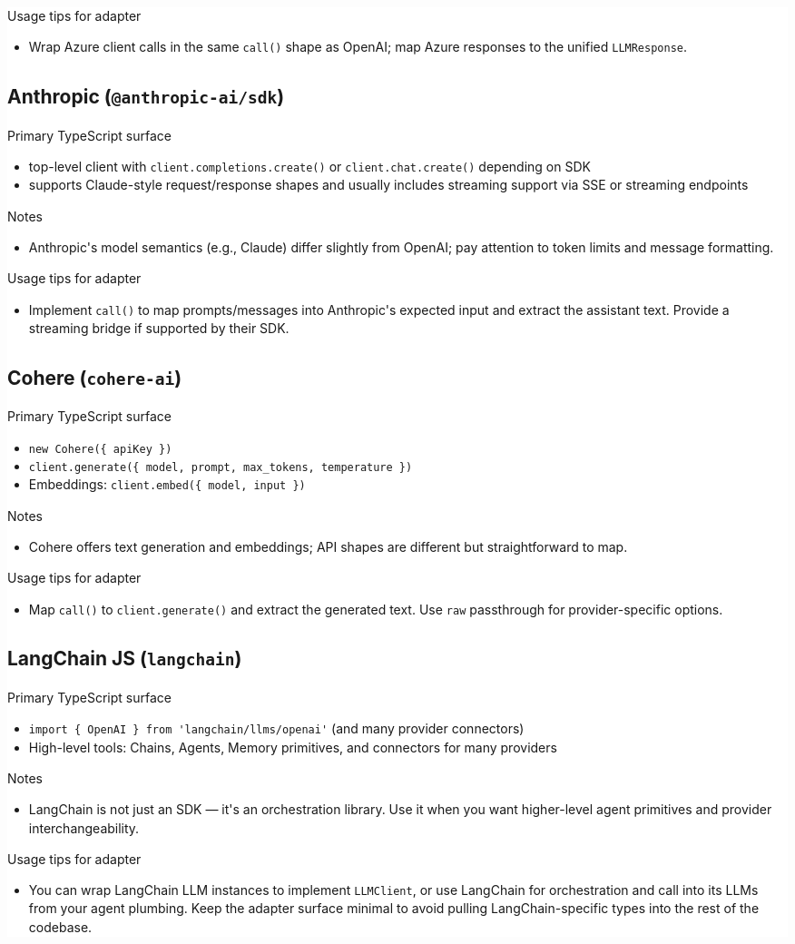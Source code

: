 Usage tips for adapter

- Wrap Azure client calls in the same `call()` shape as OpenAI; map Azure responses to the unified `LLMResponse`.

## Anthropic (`@anthropic-ai/sdk`)

Primary TypeScript surface

- top-level client with `client.completions.create()` or `client.chat.create()` depending on SDK
- supports Claude-style request/response shapes and usually includes streaming support via SSE or streaming endpoints

Notes

- Anthropic's model semantics (e.g., Claude) differ slightly from OpenAI; pay attention to token limits and message formatting.

Usage tips for adapter

- Implement `call()` to map prompts/messages into Anthropic's expected input and extract the assistant text. Provide a streaming bridge if supported by their SDK.

## Cohere (`cohere-ai`)

Primary TypeScript surface

- `new Cohere({ apiKey })`
- `client.generate({ model, prompt, max_tokens, temperature })`
- Embeddings: `client.embed({ model, input })`

Notes

- Cohere offers text generation and embeddings; API shapes are different but straightforward to map.

Usage tips for adapter

- Map `call()` to `client.generate()` and extract the generated text. Use `raw` passthrough for provider-specific options.

## LangChain JS (`langchain`)

Primary TypeScript surface

- `import { OpenAI } from 'langchain/llms/openai'` (and many provider connectors)
- High-level tools: Chains, Agents, Memory primitives, and connectors for many providers

Notes

- LangChain is not just an SDK — it's an orchestration library. Use it when you want higher-level agent primitives and provider interchangeability.

Usage tips for adapter

- You can wrap LangChain LLM instances to implement `LLMClient`, or use LangChain for orchestration and call into its LLMs from your agent plumbing. Keep the adapter surface minimal to avoid pulling LangChain-specific types into the rest of the codebase.
